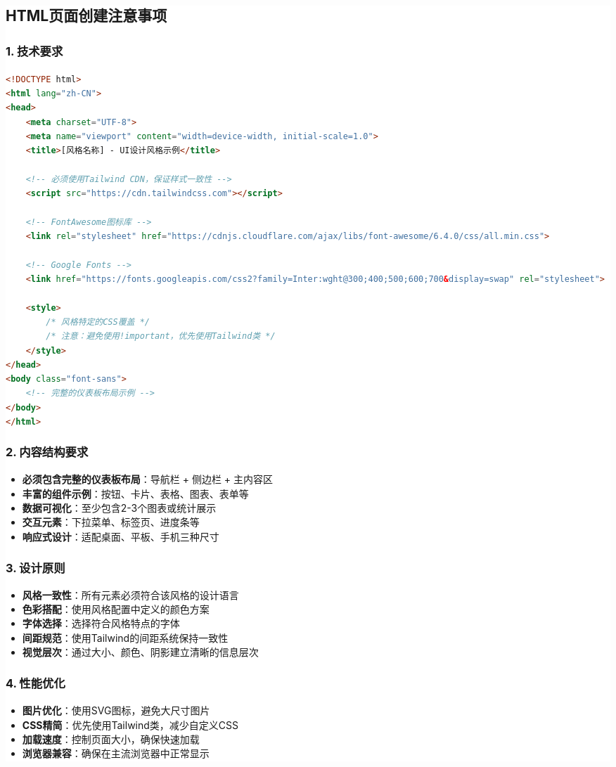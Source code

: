## HTML页面创建注意事项

### 1. 技术要求
```html
<!DOCTYPE html>
<html lang="zh-CN">
<head>
    <meta charset="UTF-8">
    <meta name="viewport" content="width=device-width, initial-scale=1.0">
    <title>[风格名称] - UI设计风格示例</title>
    
    <!-- 必须使用Tailwind CDN，保证样式一致性 -->
    <script src="https://cdn.tailwindcss.com"></script>
    
    <!-- FontAwesome图标库 -->
    <link rel="stylesheet" href="https://cdnjs.cloudflare.com/ajax/libs/font-awesome/6.4.0/css/all.min.css">
    
    <!-- Google Fonts -->
    <link href="https://fonts.googleapis.com/css2?family=Inter:wght@300;400;500;600;700&display=swap" rel="stylesheet">
    
    <style>
        /* 风格特定的CSS覆盖 */
        /* 注意：避免使用!important，优先使用Tailwind类 */
    </style>
</head>
<body class="font-sans">
    <!-- 完整的仪表板布局示例 -->
</body>
</html>
```

### 2. 内容结构要求
- **必须包含完整的仪表板布局**：导航栏 + 侧边栏 + 主内容区
- **丰富的组件示例**：按钮、卡片、表格、图表、表单等
- **数据可视化**：至少包含2-3个图表或统计展示
- **交互元素**：下拉菜单、标签页、进度条等
- **响应式设计**：适配桌面、平板、手机三种尺寸

### 3. 设计原则
- **风格一致性**：所有元素必须符合该风格的设计语言
- **色彩搭配**：使用风格配置中定义的颜色方案
- **字体选择**：选择符合风格特点的字体
- **间距规范**：使用Tailwind的间距系统保持一致性
- **视觉层次**：通过大小、颜色、阴影建立清晰的信息层次

### 4. 性能优化
- **图片优化**：使用SVG图标，避免大尺寸图片
- **CSS精简**：优先使用Tailwind类，减少自定义CSS
- **加载速度**：控制页面大小，确保快速加载
- **浏览器兼容**：确保在主流浏览器中正常显示
